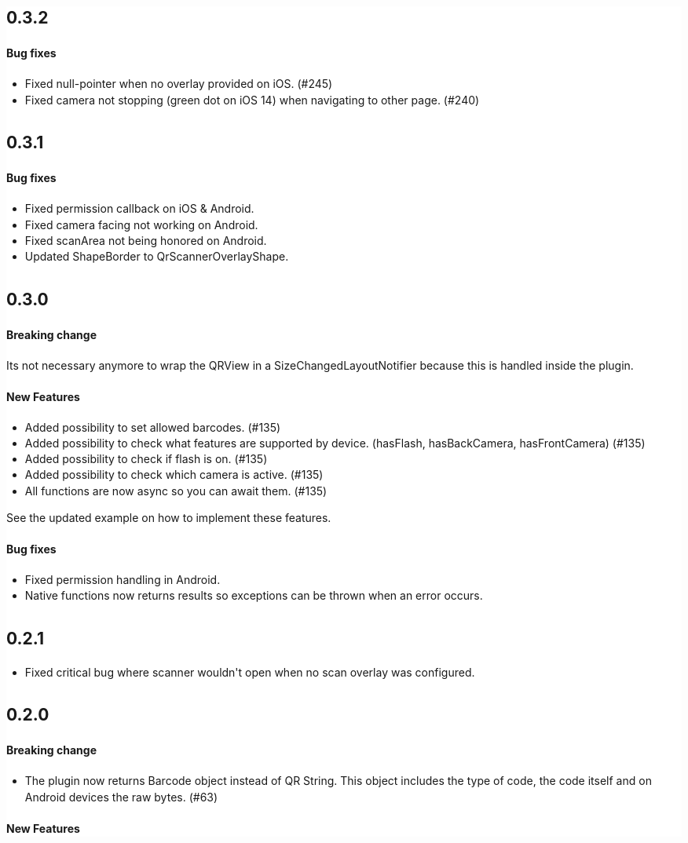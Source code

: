 ## 0.3.2

#### Bug fixes

- Fixed null-pointer when no overlay provided on iOS. (#245)
- Fixed camera not stopping (green dot on iOS 14) when navigating to other page. (#240)

## 0.3.1

#### Bug fixes

- Fixed permission callback on iOS & Android.
- Fixed camera facing not working on Android.
- Fixed scanArea not being honored on Android.
- Updated ShapeBorder to QrScannerOverlayShape.

## 0.3.0

#### Breaking change

Its not necessary anymore to wrap the QRView in a SizeChangedLayoutNotifier because this is handled inside the plugin.

#### New Features

- Added possibility to set allowed barcodes. (#135)
- Added possibility to check what features are supported by device. (hasFlash, hasBackCamera, hasFrontCamera) (#135)
- Added possibility to check if flash is on. (#135)
- Added possibility to check which camera is active. (#135)
- All functions are now async so you can await them. (#135)

See the updated example on how to implement these features.

#### Bug fixes

- Fixed permission handling in Android.
- Native functions now returns results so exceptions can be thrown when an error occurs.

## 0.2.1

- Fixed critical bug where scanner wouldn't open when no scan overlay was configured.

## 0.2.0

#### Breaking change

- The plugin now returns Barcode object instead of QR String. This object includes the type of code, the code itself and on Android devices the raw bytes. (#63)

#### New Features
